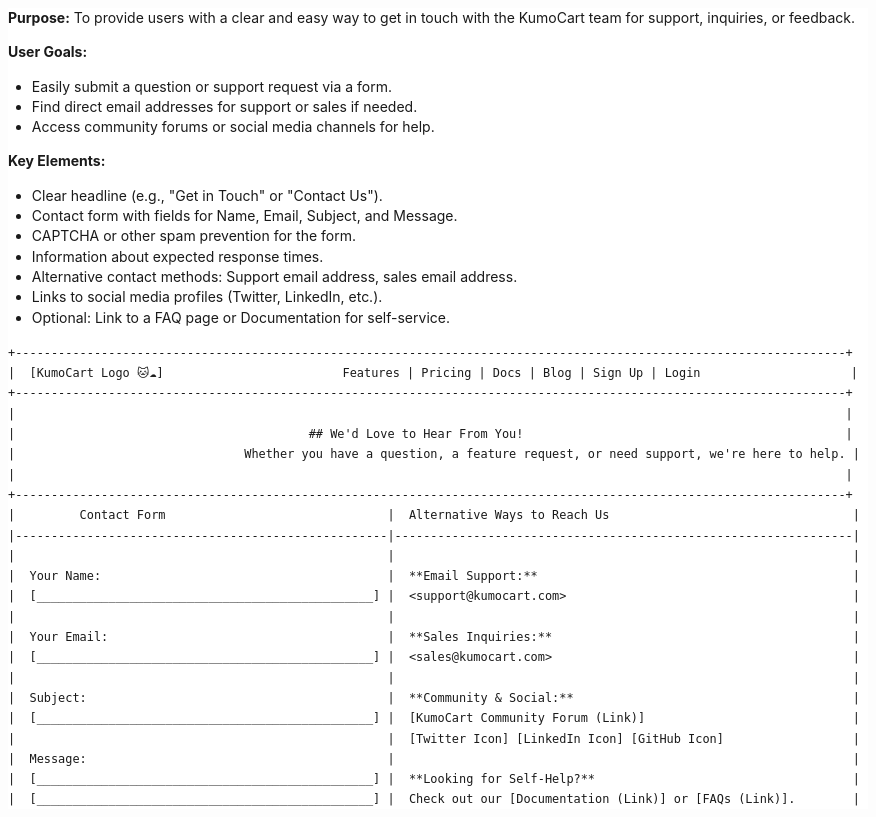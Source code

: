 **Purpose:** To provide users with a clear and easy way to get in touch with the KumoCart team for support, inquiries, or feedback.

**User Goals:**
- Easily submit a question or support request via a form.
- Find direct email addresses for support or sales if needed.
- Access community forums or social media channels for help.

**Key Elements:**
- Clear headline (e.g., "Get in Touch" or "Contact Us").
- Contact form with fields for Name, Email, Subject, and Message.
- CAPTCHA or other spam prevention for the form.
- Information about expected response times.
- Alternative contact methods: Support email address, sales email address.
- Links to social media profiles (Twitter, LinkedIn, etc.).
- Optional: Link to a FAQ page or Documentation for self-service.

```ascii
+--------------------------------------------------------------------------------------------------------------------+
|  [KumoCart Logo 🐱☁️]                         Features | Pricing | Docs | Blog | Sign Up | Login                     |
+--------------------------------------------------------------------------------------------------------------------+
|                                                                                                                    |
|                                         ## We'd Love to Hear From You!                                             |
|                                Whether you have a question, a feature request, or need support, we're here to help. |
|                                                                                                                    |
+--------------------------------------------------------------------------------------------------------------------+
|         Contact Form                               |  Alternative Ways to Reach Us                                  |
|----------------------------------------------------|----------------------------------------------------------------|
|                                                    |                                                                |
|  Your Name:                                        |  **Email Support:**                                            |
|  [_______________________________________________] |  <support@kumocart.com>                                        |
|                                                    |                                                                |
|  Your Email:                                       |  **Sales Inquiries:**                                          |
|  [_______________________________________________] |  <sales@kumocart.com>                                          |
|                                                    |                                                                |
|  Subject:                                          |  **Community & Social:**                                       |
|  [_______________________________________________] |  [KumoCart Community Forum (Link)]                             |
|                                                    |  [Twitter Icon] [LinkedIn Icon] [GitHub Icon]                  |
|  Message:                                          |                                                                |
|  [_______________________________________________] |  **Looking for Self-Help?**                                    |
|  [_______________________________________________] |  Check out our [Documentation (Link)] or [FAQs (Link)].        |
```